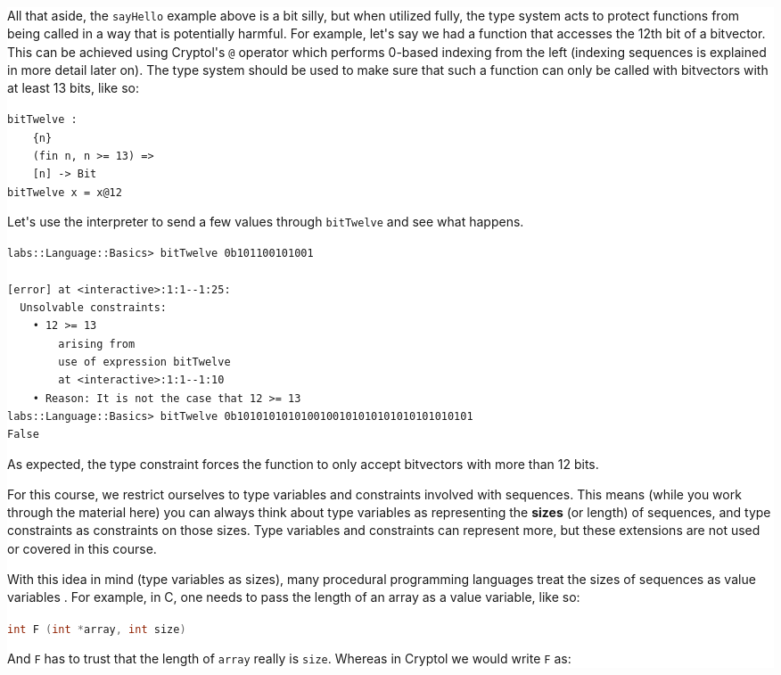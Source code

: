 All that aside, the `sayHello` example above is a bit silly, but when
utilized fully, the type system acts to protect functions from being
called in a way that is potentially harmful. For example, let's say we
had a function that accesses the 12th bit of a bitvector. This can be
achieved using Cryptol's `@` operator which performs 0-based indexing
from the left (indexing sequences is explained in more detail later
on). The type system should be used to make sure that such a function
can only be called with bitvectors with at least 13 bits, like so:

```cryptol
bitTwelve :
    {n}
    (fin n, n >= 13) =>
    [n] -> Bit
bitTwelve x = x@12
```

Let's use the interpreter to send a few values through `bitTwelve` and
see what happens.

```Xcryptol session
labs::Language::Basics> bitTwelve 0b101100101001

[error] at <interactive>:1:1--1:25:
  Unsolvable constraints:
    • 12 >= 13
        arising from
        use of expression bitTwelve
        at <interactive>:1:1--1:10
    • Reason: It is not the case that 12 >= 13
labs::Language::Basics> bitTwelve 0b1010101010100100101010101010101010101
False
```

As expected, the type constraint forces the function to only accept
bitvectors with more than 12 bits.

For this course, we restrict ourselves to type variables and
constraints involved with sequences. This means (while you work
through the material here) you can always think about type variables
as representing the **sizes** (or length) of sequences, and type
constraints as constraints on those sizes. Type variables and
constraints can represent more, but these extensions are not used or
covered in this course.

With this idea in mind (type variables as sizes), many procedural
programming languages treat the sizes of sequences as value variables
. For example, in C, one needs to pass the length of an array as a
value variable, like so:

```C
int F (int *array, int size)
```

And `F` has to trust that the length of `array` really is
`size`. Whereas in Cryptol we would write `F` as:
